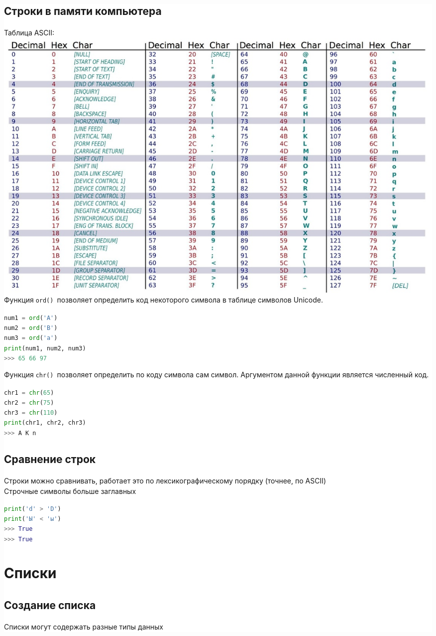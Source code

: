 ## Строки в памяти компьютера  
Таблица ASCII:    
![Image 6](images/image_6.png)  
Функция `ord() `позволяет определить код некоторого символа в таблице символов Unicode.    
```python
num1 = ord('A')  
num2 = ord('B')  
num3 = ord('a')   
print(num1, num2, num3)  
>>> 65 66 97  
```  
Функция `chr() `позволяет определить по коду символа сам символ. Аргументом данной функции является численный код.    
```python
chr1 = chr(65)  
chr2 = chr(75)  
chr3 = chr(110)  
print(chr1, chr2, chr3)  
>>> A K n  

```  
## Сравнение строк  
Строки можно сравнивать, работает это по лексикографическому порядку (точнее, по ASCII)    
Строчные символы больше заглавных    
```python
print('d' > 'D')  
print('Ы' < 'ы')  
>>> True  
>>> True  

```  
# Списки  
## Создание списка  
Списки могут содержать разные типы данных    